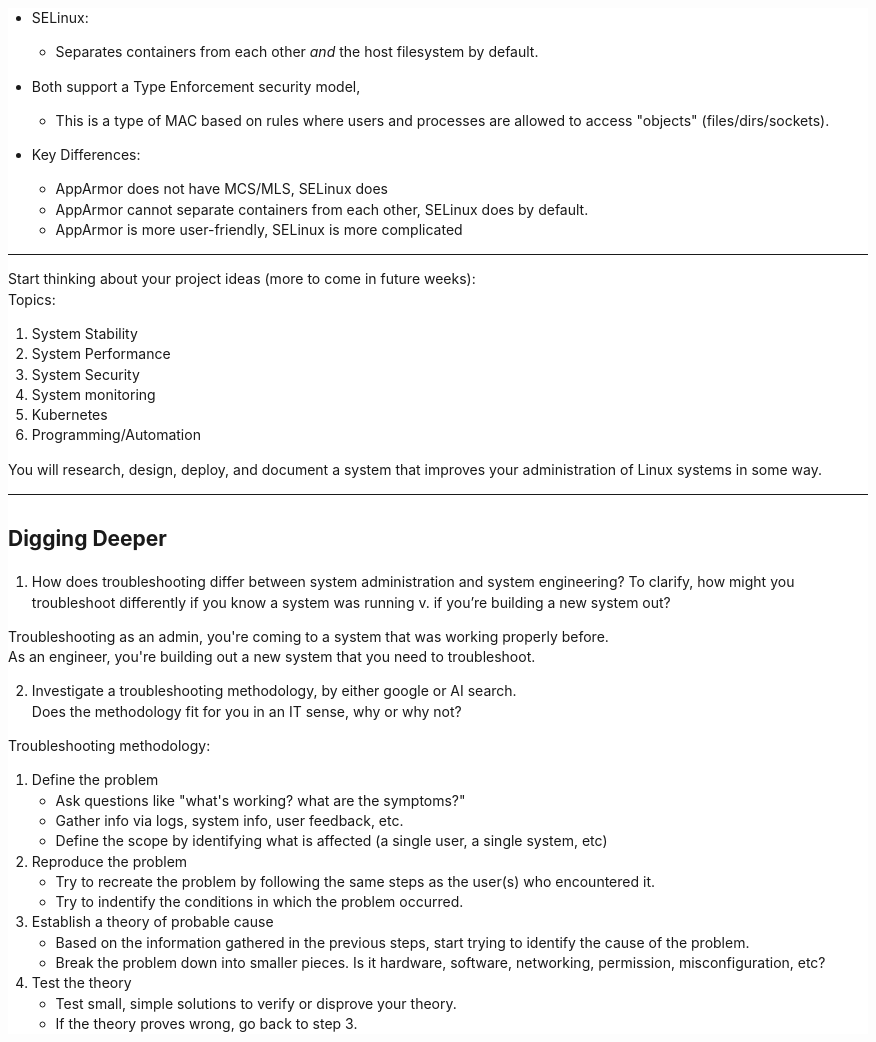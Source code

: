 * SELinux:
    * Separates containers from each other *and* the host filesystem by default.  

* Both support a Type Enforcement security model, 
    * This is a type of MAC based on rules where users and processes are allowed to 
      access "objects" (files/dirs/sockets). 

* Key Differences:
    * AppArmor does not have MCS/MLS, SELinux does
    * AppArmor cannot separate containers from each other, SELinux does by default.  
    * AppArmor is more user-friendly, SELinux is more complicated 

---

Start thinking about your project ideas (more to come in future weeks):  
		Topics:  
1.	System Stability  
2.	System Performance  
3.	System Security  
4.	System monitoring  
5.	Kubernetes  
6.	Programming/Automation  

You will research, design, deploy, and document a system that improves your 
administration of Linux systems in some way.  

---  

## Digging Deeper  

1.	How does troubleshooting differ between system administration and system engineering? To clarify, how might you troubleshoot differently if you know a system was running v. if you’re building a new system out?  

Troubleshooting as an admin, you're coming to a system that was working properly before.  
As an engineer, you're building out a new system that you need to troubleshoot.  


2.	Investigate a troubleshooting methodology, by either google or AI search.  
    Does the methodology fit for you in an IT sense, why or why not?  

Troubleshooting methodology:
1. Define the problem
    * Ask questions like "what's working? what are the symptoms?"
    * Gather info via logs, system info, user feedback, etc.
    * Define the scope by identifying what is affected (a single user, a single
      system, etc) 
2. Reproduce the problem 
    * Try to recreate the problem by following the same steps as the user(s) who
      encountered it. 
    * Try to indentify the conditions in which the problem occurred. 
3. Establish a theory of probable cause
    * Based on the information gathered in the previous steps, start trying to
      identify the cause of the problem. 
    * Break the problem down into smaller pieces. Is it hardware, software,
      networking, permission, misconfiguration, etc?
4. Test the theory
    * Test small, simple solutions to verify or disprove your theory.  
    * If the theory proves wrong, go back to step 3.  

